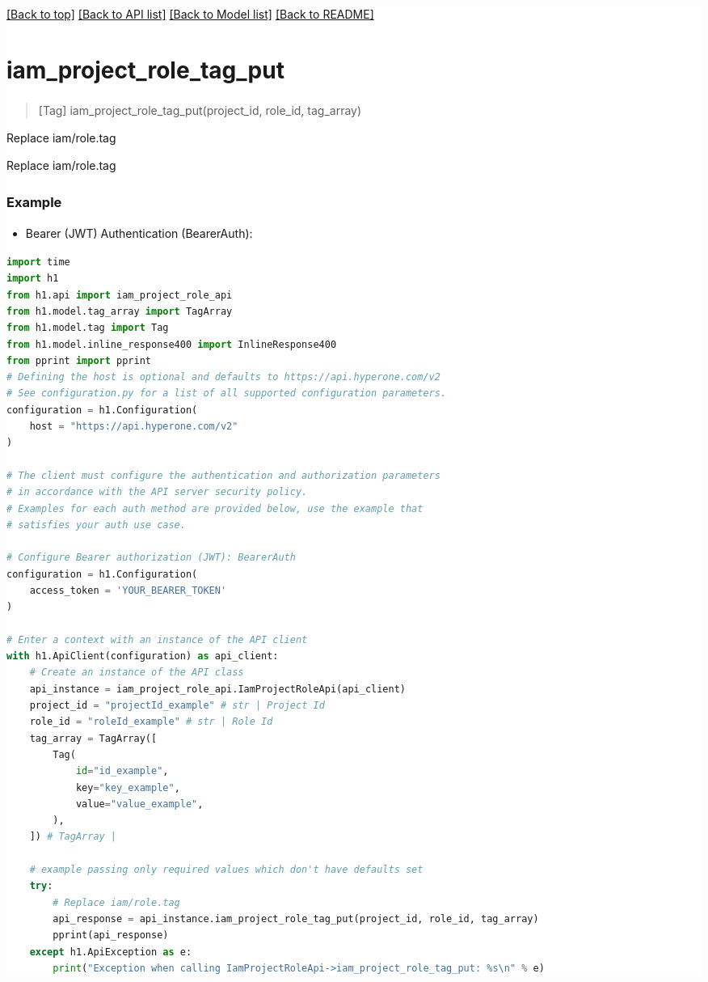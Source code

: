 [[Back to top]](#) [[Back to API list]](../README.md#documentation-for-api-endpoints) [[Back to Model list]](../README.md#documentation-for-models) [[Back to README]](../README.md)

# **iam_project_role_tag_put**
> [Tag] iam_project_role_tag_put(project_id, role_id, tag_array)

Replace iam/role.tag

Replace iam/role.tag

### Example

* Bearer (JWT) Authentication (BearerAuth):
```python
import time
import h1
from h1.api import iam_project_role_api
from h1.model.tag_array import TagArray
from h1.model.tag import Tag
from h1.model.inline_response400 import InlineResponse400
from pprint import pprint
# Defining the host is optional and defaults to https://api.hyperone.com/v2
# See configuration.py for a list of all supported configuration parameters.
configuration = h1.Configuration(
    host = "https://api.hyperone.com/v2"
)

# The client must configure the authentication and authorization parameters
# in accordance with the API server security policy.
# Examples for each auth method are provided below, use the example that
# satisfies your auth use case.

# Configure Bearer authorization (JWT): BearerAuth
configuration = h1.Configuration(
    access_token = 'YOUR_BEARER_TOKEN'
)

# Enter a context with an instance of the API client
with h1.ApiClient(configuration) as api_client:
    # Create an instance of the API class
    api_instance = iam_project_role_api.IamProjectRoleApi(api_client)
    project_id = "projectId_example" # str | Project Id
    role_id = "roleId_example" # str | Role Id
    tag_array = TagArray([
        Tag(
            id="id_example",
            key="key_example",
            value="value_example",
        ),
    ]) # TagArray | 

    # example passing only required values which don't have defaults set
    try:
        # Replace iam/role.tag
        api_response = api_instance.iam_project_role_tag_put(project_id, role_id, tag_array)
        pprint(api_response)
    except h1.ApiException as e:
        print("Exception when calling IamProjectRoleApi->iam_project_role_tag_put: %s\n" % e)
```
